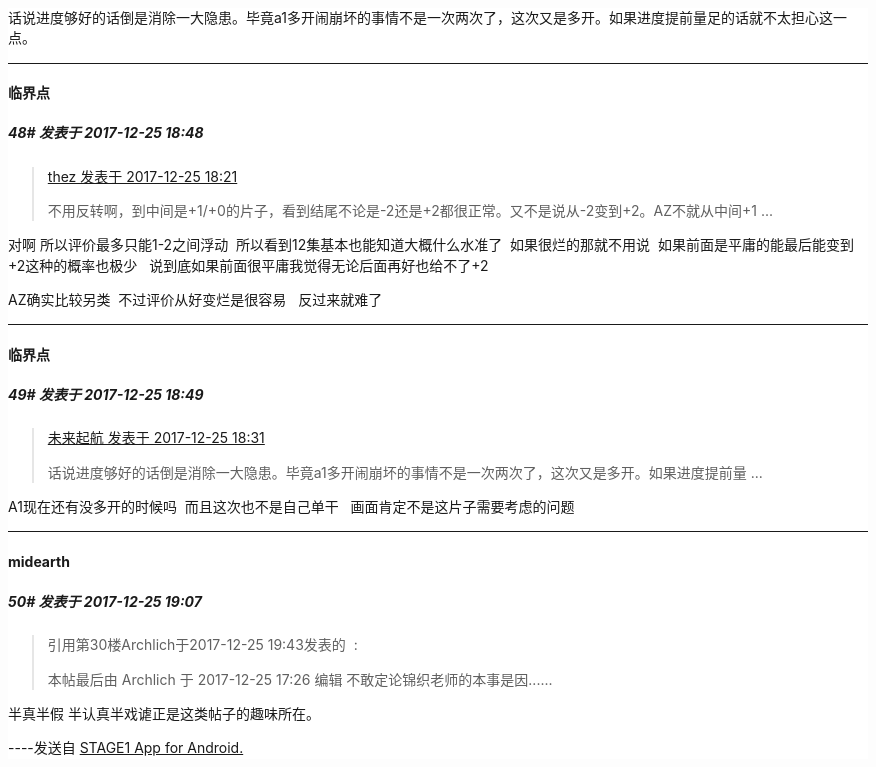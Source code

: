 


话说进度够好的话倒是消除一大隐患。毕竟a1多开闹崩坏的事情不是一次两次了，这次又是多开。如果进度提前量足的话就不太担心这一点。







-----

####  临界点  
##### 48#       发表于 2017-12-25 18:48



<blockquote><a href="httphttps://bbs.saraba1st.com/2b/forum.php?mod=redirect&amp;goto=findpost&amp;pid=38075974&amp;ptid=1571184" target="_blank">thez 发表于 2017-12-25 18:21</a>

不用反转啊，到中间是+1/+0的片子，看到结尾不论是-2还是+2都很正常。又不是说从-2变到+2。AZ不就从中间+1 ...</blockquote>
对啊 所以评价最多只能1-2之间浮动  所以看到12集基本也能知道大概什么水准了  如果很烂的那就不用说  如果前面是平庸的能最后能变到+2这种的概率也极少   说到底如果前面很平庸我觉得无论后面再好也给不了+2   

AZ确实比较另类  不过评价从好变烂是很容易   反过来就难了







-----

####  临界点  
##### 49#       发表于 2017-12-25 18:49



<blockquote><a href="httphttps://bbs.saraba1st.com/2b/forum.php?mod=redirect&amp;goto=findpost&amp;pid=38076045&amp;ptid=1571184" target="_blank">未来起航 发表于 2017-12-25 18:31</a>

话说进度够好的话倒是消除一大隐患。毕竟a1多开闹崩坏的事情不是一次两次了，这次又是多开。如果进度提前量 ...</blockquote>
A1现在还有没多开的时候吗  而且这次也不是自己单干   画面肯定不是这片子需要考虑的问题







-----

####  midearth  
##### 50#       发表于 2017-12-25 19:07



<blockquote>引用第30楼Archlich于2017-12-25 19:43发表的  :

本帖最后由 Archlich 于 2017-12-25 17:26 编辑 不敢定论锦织老师的本事是因......</blockquote>
半真半假 半认真半戏谑正是这类帖子的趣味所在。


----发送自 [STAGE1 App for Android.](http://stage1.5j4m.com/?1.32)


